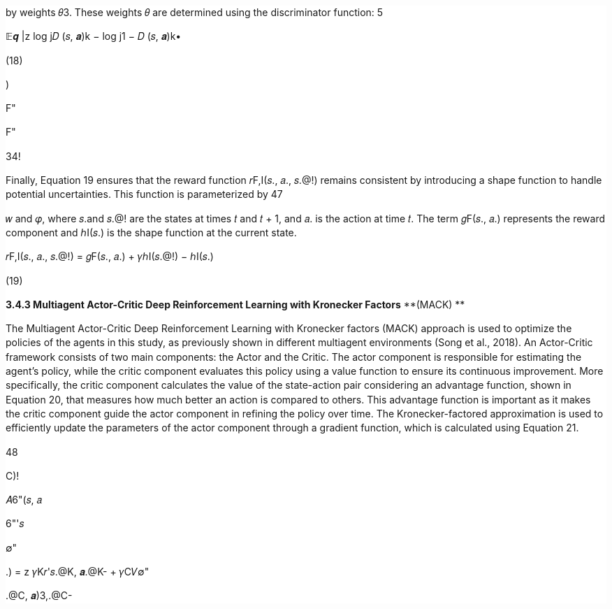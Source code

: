 by weights 𝜃3. These weights 𝜃 are determined using the discriminator function: 5

𝔼𝒒 |z log j𝐷 \(𝑠, 𝒂\)k − log j1 − 𝐷 \(𝑠, 𝒂\)k• 

\(18\) 

\)

F" 

F" 

34\! 



Finally, Equation 19 ensures that the reward function 𝑟F,I\(𝑠., 𝑎., 𝑠.@\!\) remains consistent by introducing a shape function to handle potential uncertainties. This function is parameterized by 47 





𝑤 and 𝜑, where 𝑠.and 𝑠.@\! are the states at times 𝑡 and 𝑡 \+ 1, and 𝑎. is the action at time 𝑡. The term 𝑔F\(𝑠., 𝑎.\) represents the reward component and ℎI\(𝑠.\) is the shape function at the current state. 

𝑟F,I\(𝑠., 𝑎., 𝑠.@\!\) = 𝑔F\(𝑠., 𝑎.\) \+ 𝛾ℎI\(𝑠.@\!\) − ℎI\(𝑠.\) 

\(19\) 



**3.4.3 Multiagent Actor-Critic Deep Reinforcement Learning with Kronecker Factors** **\(MACK\) **

The Multiagent Actor-Critic Deep Reinforcement Learning with Kronecker factors \(MACK\) approach is used to optimize the policies of the agents in this study, as previously shown in different multiagent environments \(Song et al., 2018\). An Actor-Critic framework consists of two main components: the Actor and the Critic. The actor component is responsible for estimating the agent’s policy, while the critic component evaluates this policy using a value function to ensure its continuous improvement. More specifically, the critic component calculates the value of the state-action pair considering an advantage function, shown in Equation 20, that measures how much better an action is compared to others. This advantage function is important as it makes the critic component guide the actor component in refining the policy over time. The Kronecker-factored approximation is used to efficiently update the parameters of the actor component through a gradient function, which is calculated using Equation 21. 

48 





C\)\! 

𝐴6"\(𝑠, 𝑎

6"'𝑠

∅" 

.\) = z 𝛾K𝑟'𝑠.@K, 𝒂.@K- \+ 𝛾C𝑉∅" 

.@C, 𝒂\)3,.@C-
